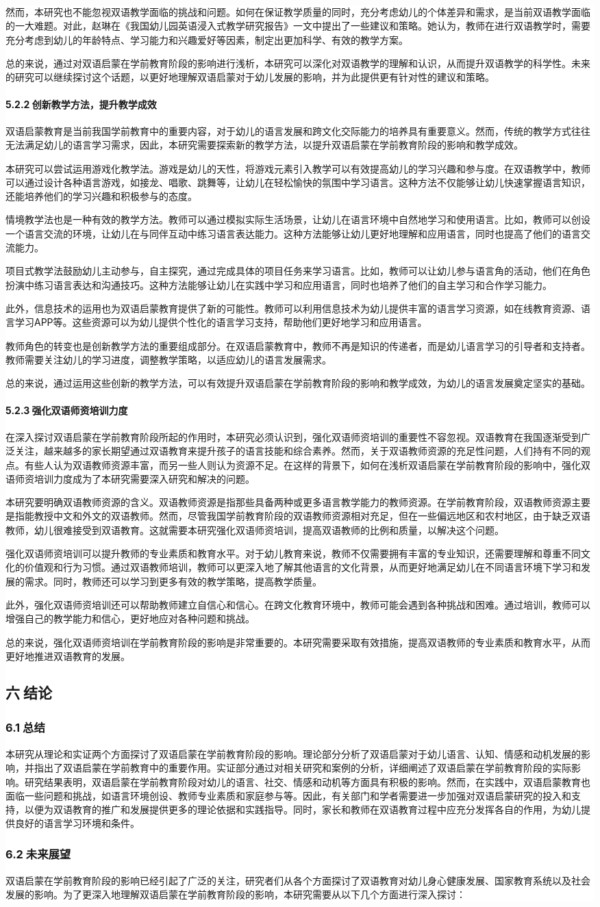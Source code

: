 然而，本研究也不能忽视双语教学面临的挑战和问题。如何在保证教学质量的同时，充分考虑幼儿的个体差异和需求，是当前双语教学面临的一大难题。对此，赵琳在《我国幼儿园英语浸入式教学研究报告》一文中提出了一些建议和策略。她认为，教师在进行双语教学时，需要充分考虑到幼儿的年龄特点、学习能力和兴趣爱好等因素，制定出更加科学、有效的教学方案。

总的来说，通过对双语启蒙在学前教育阶段的影响进行浅析，本研究可以深化对双语教学的理解和认识，从而提升双语教学的科学性。未来的研究可以继续探讨这个话题，以更好地理解双语启蒙对于幼儿发展的影响，并为此提供更有针对性的建议和策略。

#### 5.2.2 创新教学方法，提升教学成效


 双语启蒙教育是当前我国学前教育中的重要内容，对于幼儿的语言发展和跨文化交际能力的培养具有重要意义。然而，传统的教学方式往往无法满足幼儿的语言学习需求，因此，本研究需要探索新的教学方法，以提升双语启蒙在学前教育阶段的影响和教学成效。

本研究可以尝试运用游戏化教学法。游戏是幼儿的天性，将游戏元素引入教学可以有效提高幼儿的学习兴趣和参与度。在双语教学中，教师可以通过设计各种语言游戏，如接龙、唱歌、跳舞等，让幼儿在轻松愉快的氛围中学习语言。这种方法不仅能够让幼儿快速掌握语言知识，还能培养他们的学习兴趣和积极参与的态度。

情境教学法也是一种有效的教学方法。教师可以通过模拟实际生活场景，让幼儿在语言环境中自然地学习和使用语言。比如，教师可以创设一个语言交流的环境，让幼儿在与同伴互动中练习语言表达能力。这种方法能够让幼儿更好地理解和应用语言，同时也提高了他们的语言交流能力。

项目式教学法鼓励幼儿主动参与，自主探究，通过完成具体的项目任务来学习语言。比如，教师可以让幼儿参与语言角的活动，他们在角色扮演中练习语言表达和沟通技巧。这种方法能够让幼儿在实践中学习和应用语言，同时也培养了他们的自主学习和合作学习能力。

此外，信息技术的运用也为双语启蒙教育提供了新的可能性。教师可以利用信息技术为幼儿提供丰富的语言学习资源，如在线教育资源、语言学习APP等。这些资源可以为幼儿提供个性化的语言学习支持，帮助他们更好地学习和应用语言。

教师角色的转变也是创新教学方法的重要组成部分。在双语启蒙教育中，教师不再是知识的传递者，而是幼儿语言学习的引导者和支持者。教师需要关注幼儿的学习进度，调整教学策略，以适应幼儿的语言发展需求。

总的来说，通过运用这些创新的教学方法，可以有效提升双语启蒙在学前教育阶段的影响和教学成效，为幼儿的语言发展奠定坚实的基础。

#### 5.2.3 强化双语师资培训力度


 在深入探讨双语启蒙在学前教育阶段所起的作用时，本研究必须认识到，强化双语师资培训的重要性不容忽视。双语教育在我国逐渐受到广泛关注，越来越多的家长期望通过双语教育来提升孩子的语言技能和综合素养。然而，关于双语教师资源的充足性问题，人们持有不同的观点。有些人认为双语教师资源丰富，而另一些人则认为资源不足。在这样的背景下，如何在浅析双语启蒙在学前教育阶段的影响中，强化双语师资培训力度成为了本研究需要深入研究和解决的问题。

本研究要明确双语教师资源的含义。双语教师资源是指那些具备两种或更多语言教学能力的教师资源。在学前教育阶段，双语教师资源主要是指能教授中文和外文的双语教师。然而，尽管我国学前教育阶段的双语教师资源相对充足，但在一些偏远地区和农村地区，由于缺乏双语教师，幼儿很难接受到双语教育。这就需要本研究强化双语师资培训，提高双语教师的比例和质量，以解决这个问题。

强化双语师资培训可以提升教师的专业素质和教育水平。对于幼儿教育来说，教师不仅需要拥有丰富的专业知识，还需要理解和尊重不同文化的价值观和行为习惯。通过双语教师培训，教师可以更深入地了解其他语言的文化背景，从而更好地满足幼儿在不同语言环境下学习和发展的需求。同时，教师还可以学习到更多有效的教学策略，提高教学质量。

此外，强化双语师资培训还可以帮助教师建立自信心和信心。在跨文化教育环境中，教师可能会遇到各种挑战和困难。通过培训，教师可以增强自己的教学能力和信心，更好地应对各种问题和挑战。

总的来说，强化双语师资培训在学前教育阶段的影响是非常重要的。本研究需要采取有效措施，提高双语教师的专业素质和教育水平，从而更好地推进双语教育的发展。

## 六 结论

### 6.1 总结


 本研究从理论和实证两个方面探讨了双语启蒙在学前教育阶段的影响。理论部分分析了双语启蒙对于幼儿语言、认知、情感和动机发展的影响，并指出了双语启蒙在学前教育中的重要作用。实证部分通过对相关研究和案例的分析，详细阐述了双语启蒙在学前教育阶段的实际影响。研究结果表明，双语启蒙在学前教育阶段对幼儿的语言、社交、情感和动机等方面具有积极的影响。然而，在实践中，双语启蒙教育也面临一些问题和挑战，如语言环境创设、教师专业素质和家庭参与等。因此，有关部门和学者需要进一步加强对双语启蒙研究的投入和支持，以便为双语教育的推广和发展提供更多的理论依据和实践指导。同时，家长和教师在双语教育过程中应充分发挥各自的作用，为幼儿提供良好的语言学习环境和条件。

### 6.2 未来展望


 双语启蒙在学前教育阶段的影响已经引起了广泛的关注，研究者们从各个方面探讨了双语教育对幼儿身心健康发展、国家教育系统以及社会发展的影响。为了更深入地理解双语启蒙在学前教育阶段的影响，本研究需要从以下几个方面进行深入探讨：
